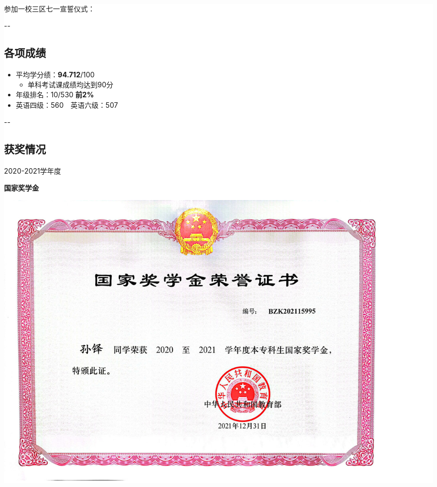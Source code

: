 
参加一校三区七一宣誓仪式：


</div>
</div>  

--

## 各项成绩

- 平均学分绩：**94.712**/100
  - 单科考试课成绩均达到90分
- 年级排名：10/530 **前2%**
- 英语四级：560&emsp;英语六级：507

--

## 获奖情况

<div class="two-col">
<div>

2020-2021学年度


**国家奖学金**


<img src="/assets/国家奖学金.jpg" width="90%">
